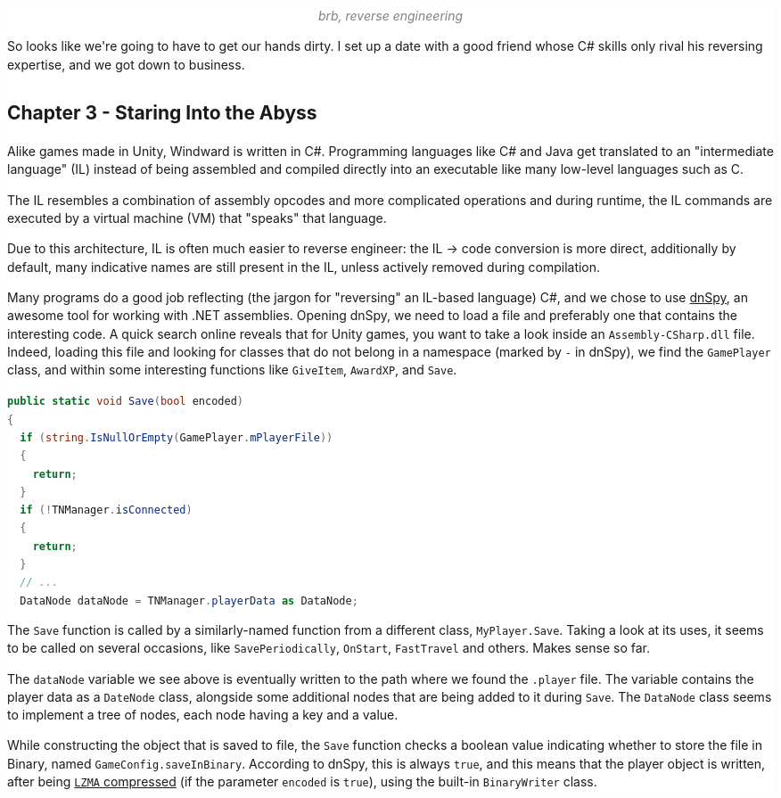   <figcaption style="text-align: center; font-size:14px; color: gray"><i>brb, reverse engineering</i></figcaption>
</figure>

So looks like we're going to have to get our hands dirty. I set up a date with a good friend whose C# skills only rival his reversing expertise, and we got down to business.

## Chapter 3 - Staring Into the Abyss

Alike games made in Unity, Windward is written in C#. Programming languages like C# and Java get translated to an "intermediate language" (IL) instead of being assembled and compiled directly into an executable like many low-level languages such as C. 

The IL resembles a combination of assembly opcodes and more complicated operations and during runtime, the IL commands are executed by a virtual machine (VM) that "speaks" that language.

Due to this architecture, IL is often much easier to reverse engineer: the IL -> code conversion is more direct, additionally by default, many indicative names are still present in the IL, unless actively removed during compilation.

Many programs do a good job reflecting (the jargon for "reversing" an IL-based language) C#, and we chose to use [dnSpy](https://github.com/dnSpyEx/dnSpy), an awesome tool for working with .NET assemblies.
Opening dnSpy, we need to load a file and preferably one that contains the interesting code. A quick search online reveals that for Unity games, you want to take a look inside an `Assembly-CSharp.dll` file. Indeed, loading this file and looking for classes that do not belong in a namespace (marked by `-` in dnSpy), we find the `GamePlayer` class, and within some interesting functions like `GiveItem`, `AwardXP`, and `Save`.

```csharp
public static void Save(bool encoded)
{
  if (string.IsNullOrEmpty(GamePlayer.mPlayerFile))
  {
    return;
  }
  if (!TNManager.isConnected)
  {
    return;
  }
  // ...
  DataNode dataNode = TNManager.playerData as DataNode;
```

The `Save` function is called by a similarly-named function from a different class, `MyPlayer.Save`. Taking a look at its uses, it seems to be called on several occasions, like `SavePeriodically`, `OnStart`, `FastTravel` and others. Makes sense so far.

The `dataNode` variable we see above is eventually written to the path  where we found the `.player` file. The variable contains the player data as a `DateNode` class, alongside some additional nodes that are being added to it during `Save`. The `DataNode` class seems to implement a tree of nodes, each node having a key and a value.

While constructing the object that is saved to file, the `Save` function checks a boolean value indicating whether to store the file in Binary, named `GameConfig.saveInBinary`. According to dnSpy, this is always `true`, and this means that the player object is written, after being [`LZMA` compressed](https://en.wikipedia.org/wiki/Lempel%E2%80%93Ziv%E2%80%93Markov_chain_algorithm) (if the parameter `encoded` is `true`), using the built-in `BinaryWriter` class.
